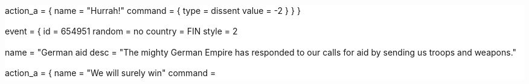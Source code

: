 action_a = {
name = "Hurrah!"
command = { type = dissent value = -2 }
}
}

event = {
id = 654951
random = no
country = FIN
style = 2

name = "German aid
desc = "The mighty German Empire has responded to our calls for aid by sending us troops and weapons."

action_a = {
name = "We will surely win"
command = 






